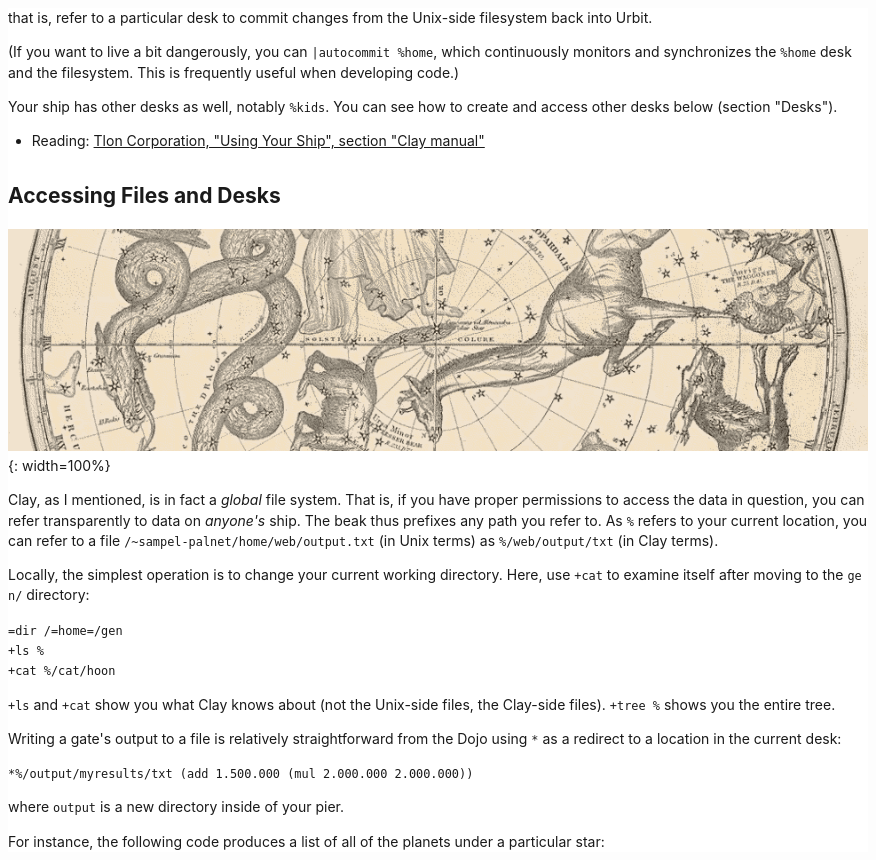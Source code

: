 that is, refer to a particular desk to commit changes from the Unix-side filesystem back into Urbit.

(If you want to live a bit dangerously, you can `|autocommit %home`, which continuously monitors and synchronizes the `%home` desk and the filesystem.  This is frequently useful when developing code.)

Your ship has other desks as well, notably `%kids`.  You can see how to create and access other desks below (section "Desks").

- Reading: [Tlon Corporation, "Using Your Ship", section "Clay manual"](https://urbit.org/using/operations/using-your-ship/)


##  Accessing Files and Desks

![](../img/09-header-stars-2.png){: width=100%}

Clay, as I mentioned, is in fact a _global_ file system.  That is, if you have proper permissions to access the data in question, you can refer transparently to data on _anyone's_ ship.  The beak thus prefixes any path you refer to.  As `%` refers to your current location, you can refer to a file `/~sampel-palnet/home/web/output.txt` (in Unix terms) as `%/web/output/txt` (in Clay terms).

Locally, the simplest operation is to change your current working directory.  Here, use `+cat` to examine itself after moving to the `gen/` directory:

```hoon
=dir /=home=/gen
+ls %
+cat %/cat/hoon
```

`+ls` and `+cat` show you what Clay knows about (not the Unix-side files, the Clay-side files).  `+tree %` shows you the entire tree.

Writing a gate's output to a file is relatively straightforward from the Dojo using `*` as a redirect to a location in the current desk:

```hoon
*%/output/myresults/txt (add 1.500.000 (mul 2.000.000 2.000.000))
```

where `output` is a new directory inside of your pier.

For instance, the following code produces a list of all of the planets under a particular star:
